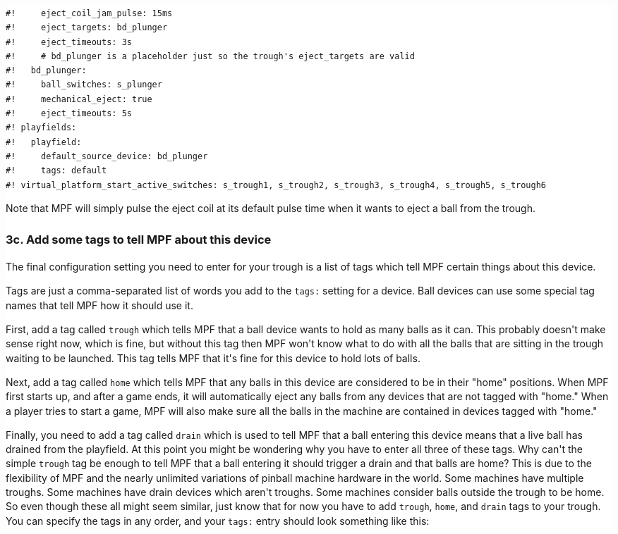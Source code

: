 ``` mpf-config
#!     eject_coil_jam_pulse: 15ms
#!     eject_targets: bd_plunger
#!     eject_timeouts: 3s
#!     # bd_plunger is a placeholder just so the trough's eject_targets are valid
#!   bd_plunger:
#!     ball_switches: s_plunger
#!     mechanical_eject: true
#!     eject_timeouts: 5s
#! playfields:
#!   playfield:
#!     default_source_device: bd_plunger
#!     tags: default
#! virtual_platform_start_active_switches: s_trough1, s_trough2, s_trough3, s_trough4, s_trough5, s_trough6
```

Note that MPF will simply pulse the eject coil at its default pulse time
when it wants to eject a ball from the trough.

### 3c. Add some tags to tell MPF about this device

The final configuration setting you need to enter for your trough is a
list of tags which tell MPF certain things about this device.

Tags are just a comma-separated list of words you add to the `tags:`
setting for a device. Ball devices can use some special tag names that
tell MPF how it should use it.

First, add a tag called `trough` which tells MPF that a ball device
wants to hold as many balls as it can. This probably doesn't make sense
right now, which is fine, but without this tag then MPF won't know what
to do with all the balls that are sitting in the trough waiting to be
launched. This tag tells MPF that it's fine for this device to hold
lots of balls.

Next, add a tag called `home` which tells MPF that any balls in this
device are considered to be in their "home" positions. When MPF first
starts up, and after a game ends, it will automatically eject any balls
from any devices that are not tagged with "home." When a player tries
to start a game, MPF will also make sure all the balls in the machine
are contained in devices tagged with "home."

Finally, you need to add a tag called `drain` which is used to tell MPF
that a ball entering this device means that a live ball has drained from
the playfield. At this point you might be wondering why you have to
enter all three of these tags. Why can't the simple `trough` tag be
enough to tell MPF that a ball entering it should trigger a drain and
that balls are home? This is due to the flexibility of MPF and the
nearly unlimited variations of pinball machine hardware in the world.
Some machines have multiple troughs. Some machines have drain devices
which aren't troughs. Some machines consider balls outside the trough
to be home. So even though these all might seem similar, just know that
for now you have to add `trough`, `home`, and `drain` tags to your
trough. You can specify the tags in any order, and your `tags:` entry
should look something like this:
